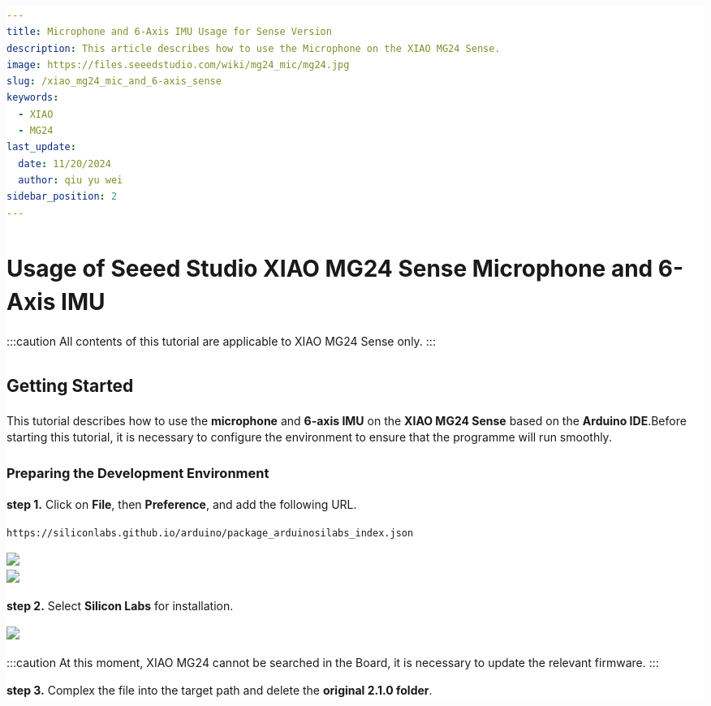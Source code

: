 ```yaml
---
title: Microphone and 6-Axis IMU Usage for Sense Version
description: This article describes how to use the Microphone on the XIAO MG24 Sense.
image: https://files.seeedstudio.com/wiki/mg24_mic/mg24.jpg
slug: /xiao_mg24_mic_and_6-axis_sense
keywords:
  - XIAO
  - MG24
last_update:
  date: 11/20/2024 
  author: qiu yu wei
sidebar_position: 2
---
```


# Usage of Seeed Studio XIAO MG24 Sense Microphone and 6-Axis IMU

:::caution
All contents of this tutorial are applicable to XIAO MG24 Sense only.
:::

## Getting Started

This tutorial describes how to use the **microphone** and **6-axis IMU** on the **XIAO MG24 Sense** based on the **Arduino IDE**.Before starting this tutorial, it is necessary to configure the environment to ensure that the programme will run smoothly.

### Preparing the Development Environment

**step 1.** Click on **File**, then **Preference**, and add the following URL.

```
https://siliconlabs.github.io/arduino/package_arduinosilabs_index.json 
```

<div style={{textAlign:'center'}}><img src="https://files.seeedstudio.com/wiki/mg24_mic/1.png" style={{width:850, height:'auto'}}/></div>

<div style={{textAlign:'center'}}><img src="https://files.seeedstudio.com/wiki/mg24_mic/2.png" style={{width:850, height:'auto'}}/></div>

**step 2.** Select **Silicon Labs** for installation.

<div style={{textAlign:'center'}}><img src="https://files.seeedstudio.com/wiki/mg24_mic/3.png" style={{width:850, height:'auto'}}/></div>

:::caution
At this moment, XIAO MG24 cannot be searched in the Board, it is necessary to update the relevant firmware.
:::

**step 3.** Complex the file into the target path and delete the **original 2.1.0 folder**.
